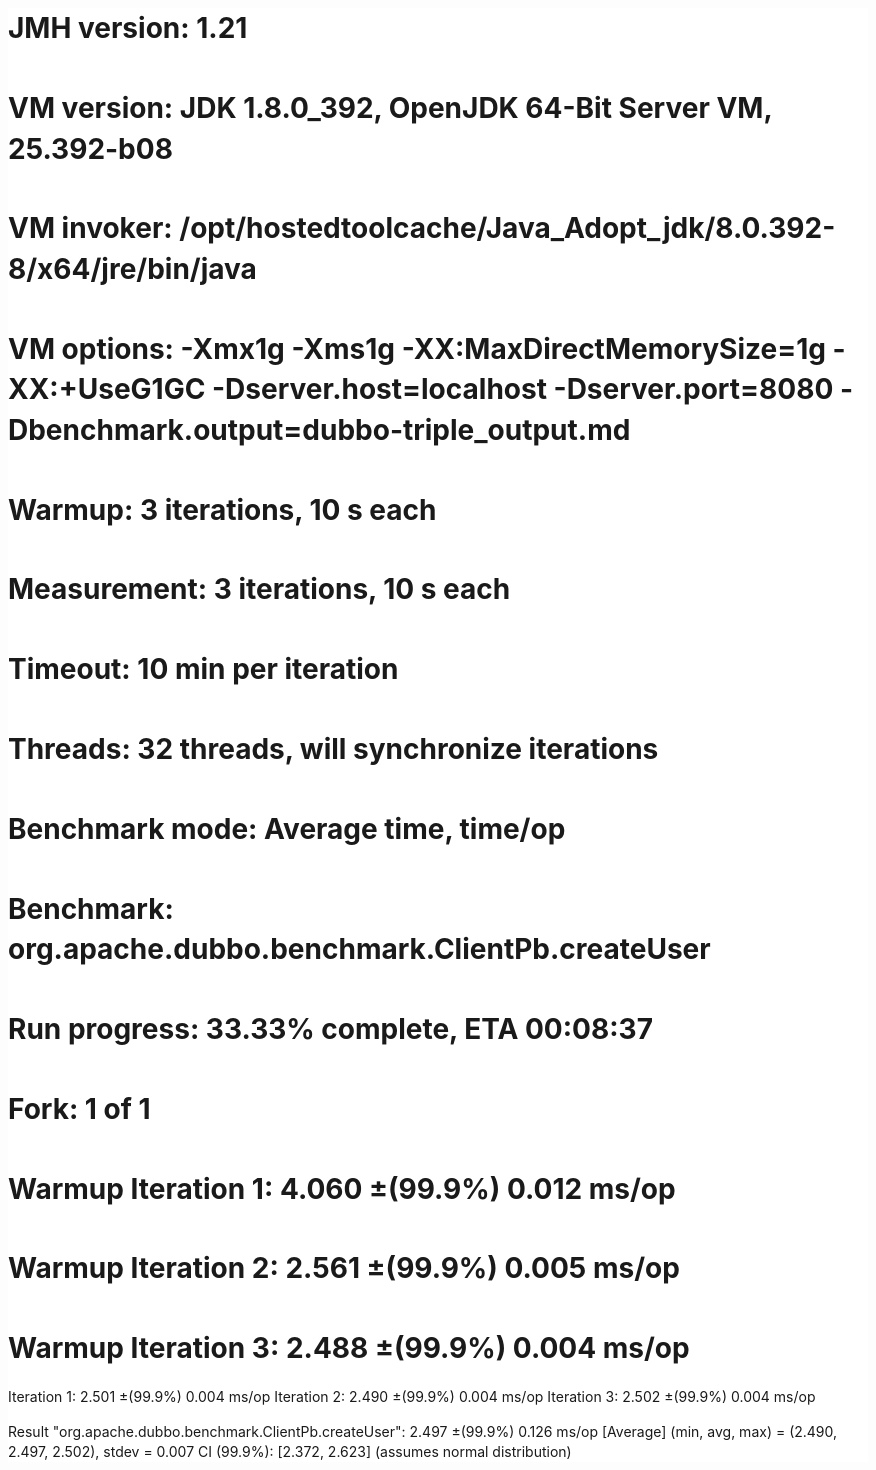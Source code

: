 
# JMH version: 1.21
# VM version: JDK 1.8.0_392, OpenJDK 64-Bit Server VM, 25.392-b08
# VM invoker: /opt/hostedtoolcache/Java_Adopt_jdk/8.0.392-8/x64/jre/bin/java
# VM options: -Xmx1g -Xms1g -XX:MaxDirectMemorySize=1g -XX:+UseG1GC -Dserver.host=localhost -Dserver.port=8080 -Dbenchmark.output=dubbo-triple_output.md
# Warmup: 3 iterations, 10 s each
# Measurement: 3 iterations, 10 s each
# Timeout: 10 min per iteration
# Threads: 32 threads, will synchronize iterations
# Benchmark mode: Average time, time/op
# Benchmark: org.apache.dubbo.benchmark.ClientPb.createUser

# Run progress: 33.33% complete, ETA 00:08:37
# Fork: 1 of 1
# Warmup Iteration   1: 4.060 ±(99.9%) 0.012 ms/op
# Warmup Iteration   2: 2.561 ±(99.9%) 0.005 ms/op
# Warmup Iteration   3: 2.488 ±(99.9%) 0.004 ms/op
Iteration   1: 2.501 ±(99.9%) 0.004 ms/op
Iteration   2: 2.490 ±(99.9%) 0.004 ms/op
Iteration   3: 2.502 ±(99.9%) 0.004 ms/op


Result "org.apache.dubbo.benchmark.ClientPb.createUser":
  2.497 ±(99.9%) 0.126 ms/op [Average]
  (min, avg, max) = (2.490, 2.497, 2.502), stdev = 0.007
  CI (99.9%): [2.372, 2.623] (assumes normal distribution)
